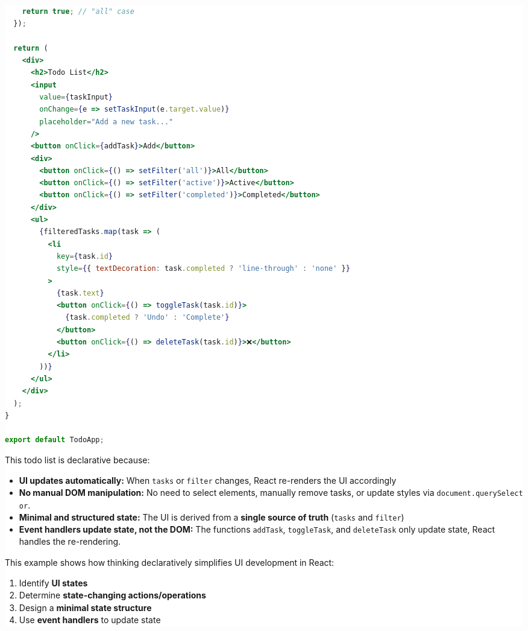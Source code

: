 ```jsx
    return true; // "all" case
  });

  return (
    <div>
      <h2>Todo List</h2>
      <input
        value={taskInput}
        onChange={e => setTaskInput(e.target.value)}
        placeholder="Add a new task..."
      />
      <button onClick={addTask}>Add</button>
      <div>
        <button onClick={() => setFilter('all')}>All</button>
        <button onClick={() => setFilter('active')}>Active</button>
        <button onClick={() => setFilter('completed')}>Completed</button>
      </div>
      <ul>
        {filteredTasks.map(task => (
          <li
            key={task.id}
            style={{ textDecoration: task.completed ? 'line-through' : 'none' }}
          >
            {task.text}
            <button onClick={() => toggleTask(task.id)}>
              {task.completed ? 'Undo' : 'Complete'}
            </button>
            <button onClick={() => deleteTask(task.id)}>❌</button>
          </li>
        ))}
      </ul>
    </div>
  );
}

export default TodoApp;
```

This todo list is declarative because:
- **UI updates automatically:** When `tasks` or `filter` changes, React re-renders the UI accordingly
- **No manual DOM manipulation:** No need to select elements, manually remove tasks, or update styles via `document.querySelector`.
- **Minimal and structured state:** The UI is derived from a **single source of truth** (`tasks` and `filter`)
- **Event handlers update state, not the DOM:** The functions `addTask`, `toggleTask`, and `deleteTask` only update state, React handles the re-rendering.

This example shows how thinking declaratively simplifies UI development in React:
1. Identify **UI states**
2. Determine **state-changing actions/operations**
3. Design a **minimal state structure**
4. Use **event handlers** to update state
